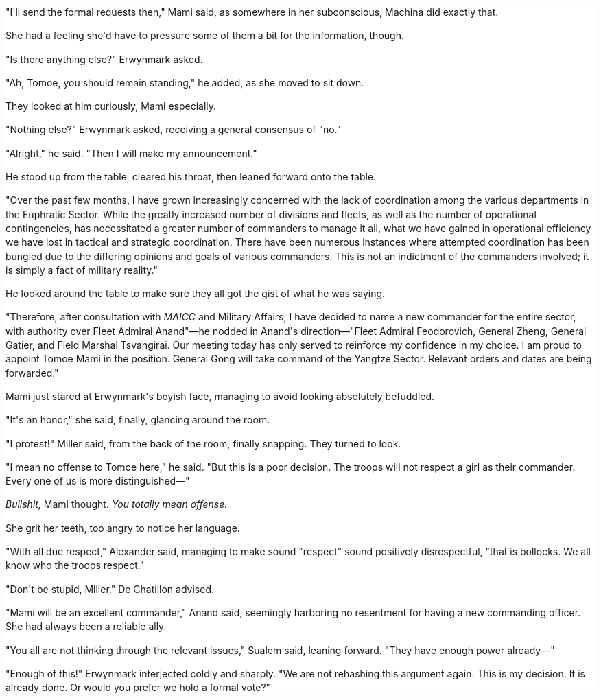 "I'll send the formal requests then," Mami said, as somewhere in her subconscious, Machina did exactly that.

She had a feeling she'd have to pressure some of them a bit for the information, though.

"Is there anything else?" Erwynmark asked.

"Ah, Tomoe, you should remain standing," he added, as she moved to sit down.

They looked at him curiously, Mami especially.

"Nothing else?" Erwynmark asked, receiving a general consensus of "no."

"Alright," he said. "Then I will make my announcement."

He stood up from the table, cleared his throat, then leaned forward onto the table.

"Over the past few months, I have grown increasingly concerned with the lack of coordination among the various departments in the Euphratic Sector. While the greatly increased number of divisions and fleets, as well as the number of operational contingencies, has necessitated a greater number of commanders to manage it all, what we have gained in operational efficiency we have lost in tactical and strategic coordination. There have been numerous instances where attempted coordination has been bungled due to the differing opinions and goals of various commanders. This is not an indictment of the commanders involved; it is simply a fact of military reality."

He looked around the table to make sure they all got the gist of what he was saying.

"Therefore, after consultation with *MAICC* and Military Affairs, I have decided to name a new commander for the entire sector, with authority over Fleet Admiral Anand"—he nodded in Anand's direction—"Fleet Admiral Feodorovich, General Zheng, General Gatier, and Field Marshal Tsvangirai. Our meeting today has only served to reinforce my confidence in my choice. I am proud to appoint Tomoe Mami in the position. General Gong will take command of the Yangtze Sector. Relevant orders and dates are being forwarded."

Mami just stared at Erwynmark's boyish face, managing to avoid looking absolutely befuddled.

"It's an honor," she said, finally, glancing around the room.

"I protest!" Miller said, from the back of the room, finally snapping. They turned to look.

"I mean no offense to Tomoe here," he said. "But this is a poor decision. The troops will not respect a girl as their commander. Every one of us is more distinguished—"

*Bullshit,* Mami thought. *You totally mean offense.*

She grit her teeth, too angry to notice her language.

"With all due respect," Alexander said, managing to make sound "respect" sound positively disrespectful, "that is bollocks. We all know who the troops respect."

"Don't be stupid, Miller," De Chatillon advised.

"Mami will be an excellent commander," Anand said, seemingly harboring no resentment for having a new commanding officer. She had always been a reliable ally.

"You all are not thinking through the relevant issues," Sualem said, leaning forward. "They have enough power already—"

"Enough of this!" Erwynmark interjected coldly and sharply. "We are not rehashing this argument again. This is my decision. It is already done. Or would you prefer we hold a formal vote?"
